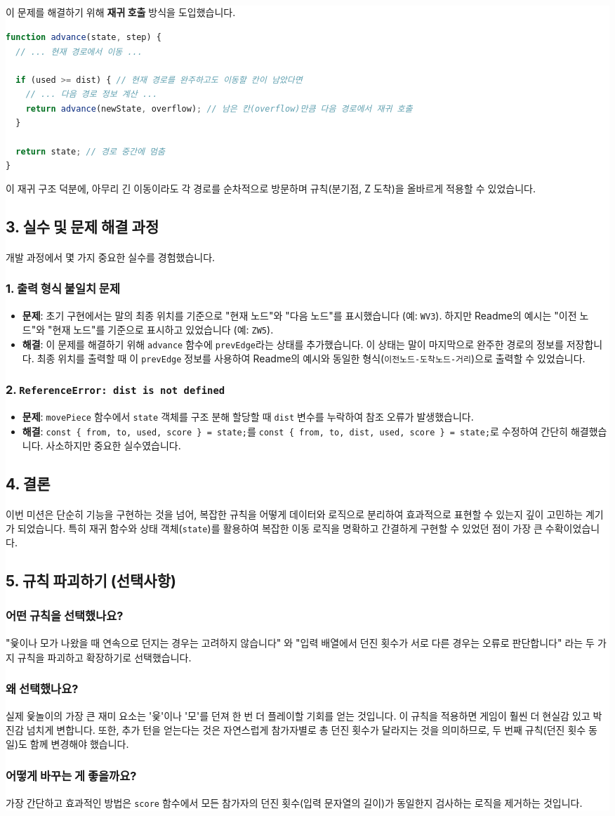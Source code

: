 이 문제를 해결하기 위해 **재귀 호출** 방식을 도입했습니다.

```javascript
function advance(state, step) {
  // ... 현재 경로에서 이동 ...

  if (used >= dist) { // 현재 경로를 완주하고도 이동할 칸이 남았다면
    // ... 다음 경로 정보 계산 ...
    return advance(newState, overflow); // 남은 칸(overflow)만큼 다음 경로에서 재귀 호출
  }

  return state; // 경로 중간에 멈춤
}
```

이 재귀 구조 덕분에, 아무리 긴 이동이라도 각 경로를 순차적으로 방문하며 규칙(분기점, Z 도착)을 올바르게 적용할 수 있었습니다.

## 3. 실수 및 문제 해결 과정

개발 과정에서 몇 가지 중요한 실수를 경험했습니다.

### 1. 출력 형식 불일치 문제

- **문제**: 초기 구현에서는 말의 최종 위치를 기준으로 "현재 노드"와 "다음 노드"를 표시했습니다 (예: `WV3`). 하지만 Readme의 예시는 "이전 노드"와 "현재 노드"를 기준으로 표시하고 있었습니다 (예: `ZW5`).
- **해결**: 이 문제를 해결하기 위해 `advance` 함수에 `prevEdge`라는 상태를 추가했습니다. 이 상태는 말이 마지막으로 완주한 경로의 정보를 저장합니다. 최종 위치를 출력할 때 이 `prevEdge` 정보를 사용하여 Readme의 예시와 동일한 형식(`이전노드-도착노드-거리`)으로 출력할 수 있었습니다.

### 2. `ReferenceError: dist is not defined`

- **문제**: `movePiece` 함수에서 `state` 객체를 구조 분해 할당할 때 `dist` 변수를 누락하여 참조 오류가 발생했습니다.
- **해결**: `const { from, to, used, score } = state;`를 `const { from, to, dist, used, score } = state;`로 수정하여 간단히 해결했습니다. 사소하지만 중요한 실수였습니다.

## 4. 결론

이번 미션은 단순히 기능을 구현하는 것을 넘어, 복잡한 규칙을 어떻게 데이터와 로직으로 분리하여 효과적으로 표현할 수 있는지 깊이 고민하는 계기가 되었습니다. 특히 재귀 함수와 상태 객체(`state`)를 활용하여 복잡한 이동 로직을 명확하고 간결하게 구현할 수 있었던 점이 가장 큰 수확이었습니다.

## 5. 규칙 파괴하기 (선택사항)

### 어떤 규칙을 선택했나요?
"윷이나 모가 나왔을 때 연속으로 던지는 경우는 고려하지 않습니다" 와 "입력 배열에서 던진 횟수가 서로 다른 경우는 오류로 판단합니다" 라는 두 가지 규칙을 파괴하고 확장하기로 선택했습니다.

### 왜 선택했나요?
실제 윷놀이의 가장 큰 재미 요소는 '윷'이나 '모'를 던져 한 번 더 플레이할 기회를 얻는 것입니다. 이 규칙을 적용하면 게임이 훨씬 더 현실감 있고 박진감 넘치게 변합니다. 또한, 추가 턴을 얻는다는 것은 자연스럽게 참가자별로 총 던진 횟수가 달라지는 것을 의미하므로, 두 번째 규칙(던진 횟수 동일)도 함께 변경해야 했습니다.

### 어떻게 바꾸는 게 좋을까요?
가장 간단하고 효과적인 방법은 `score` 함수에서 모든 참가자의 던진 횟수(입력 문자열의 길이)가 동일한지 검사하는 로직을 제거하는 것입니다.
